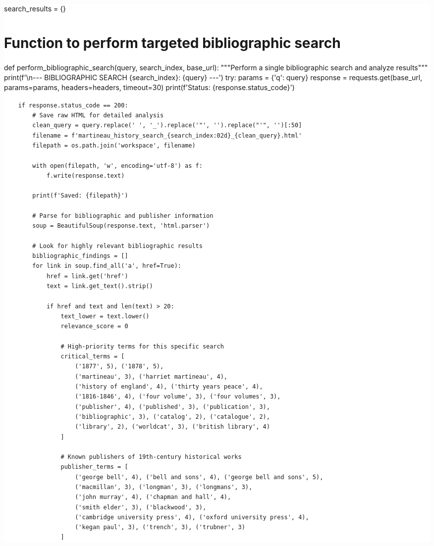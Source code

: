 search_results = {}

# Function to perform targeted bibliographic search
def perform_bibliographic_search(query, search_index, base_url):
    """Perform a single bibliographic search and analyze results"""
    print(f'\n--- BIBLIOGRAPHIC SEARCH {search_index}: {query} ---')
    try:
        params = {'q': query}
        response = requests.get(base_url, params=params, headers=headers, timeout=30)
        print(f'Status: {response.status_code}')
        
        if response.status_code == 200:
            # Save raw HTML for detailed analysis
            clean_query = query.replace(' ', '_').replace('"', '').replace("'", '')[:50]
            filename = f'martineau_history_search_{search_index:02d}_{clean_query}.html'
            filepath = os.path.join('workspace', filename)
            
            with open(filepath, 'w', encoding='utf-8') as f:
                f.write(response.text)
            
            print(f'Saved: {filepath}')
            
            # Parse for bibliographic and publisher information
            soup = BeautifulSoup(response.text, 'html.parser')
            
            # Look for highly relevant bibliographic results
            bibliographic_findings = []
            for link in soup.find_all('a', href=True):
                href = link.get('href')
                text = link.get_text().strip()
                
                if href and text and len(text) > 20:
                    text_lower = text.lower()
                    relevance_score = 0
                    
                    # High-priority terms for this specific search
                    critical_terms = [
                        ('1877', 5), ('1878', 5),
                        ('martineau', 3), ('harriet martineau', 4),
                        ('history of england', 4), ('thirty years peace', 4),
                        ('1816-1846', 4), ('four volume', 3), ('four volumes', 3),
                        ('publisher', 4), ('published', 3), ('publication', 3),
                        ('bibliographic', 3), ('catalog', 2), ('catalogue', 2),
                        ('library', 2), ('worldcat', 3), ('british library', 4)
                    ]
                    
                    # Known publishers of 19th-century historical works
                    publisher_terms = [
                        ('george bell', 4), ('bell and sons', 4), ('george bell and sons', 5),
                        ('macmillan', 3), ('longman', 3), ('longmans', 3),
                        ('john murray', 4), ('chapman and hall', 4),
                        ('smith elder', 3), ('blackwood', 3),
                        ('cambridge university press', 4), ('oxford university press', 4),
                        ('kegan paul', 3), ('trench', 3), ('trubner', 3)
                    ]
                    